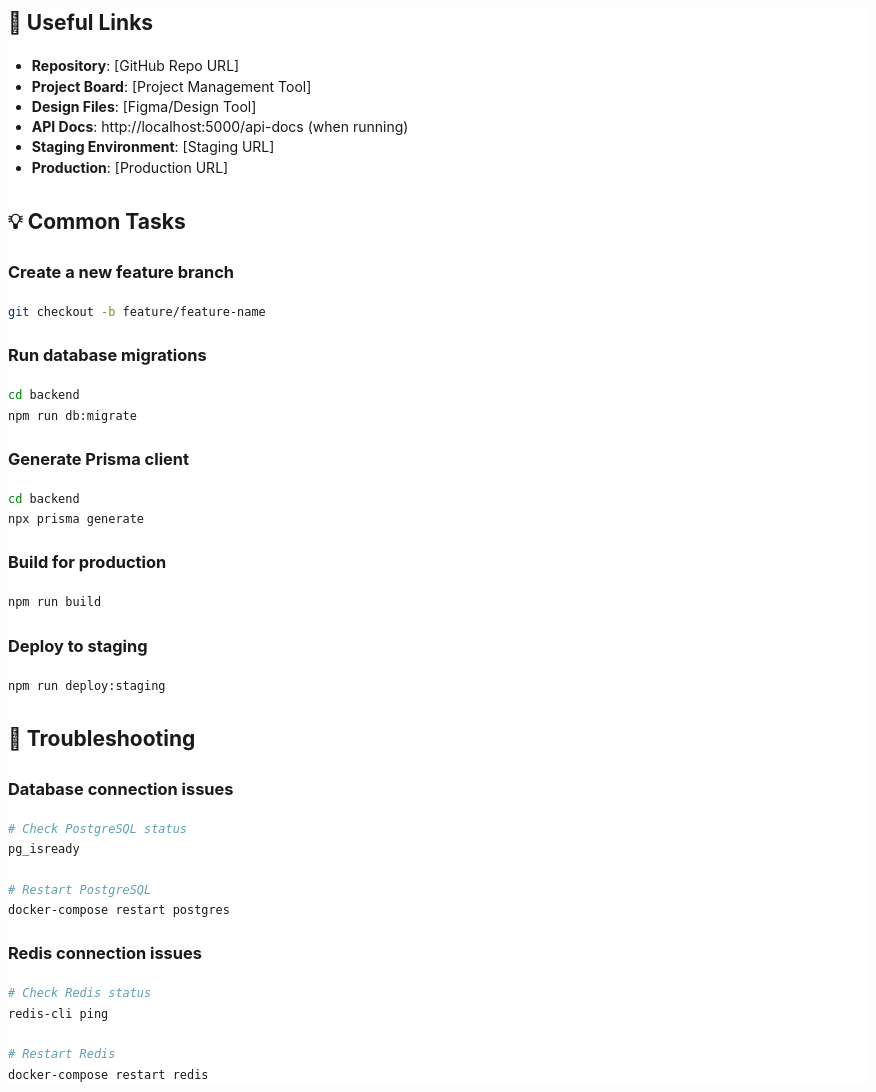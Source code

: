 ## 🔗 Useful Links

- **Repository**: [GitHub Repo URL]
- **Project Board**: [Project Management Tool]
- **Design Files**: [Figma/Design Tool]
- **API Docs**: http://localhost:5000/api-docs (when running)
- **Staging Environment**: [Staging URL]
- **Production**: [Production URL]

## 💡 Common Tasks

### Create a new feature branch
```bash
git checkout -b feature/feature-name
```

### Run database migrations
```bash
cd backend
npm run db:migrate
```

### Generate Prisma client
```bash
cd backend
npx prisma generate
```

### Build for production
```bash
npm run build
```

### Deploy to staging
```bash
npm run deploy:staging
```

## 🐛 Troubleshooting

### Database connection issues
```bash
# Check PostgreSQL status
pg_isready

# Restart PostgreSQL
docker-compose restart postgres
```

### Redis connection issues
```bash
# Check Redis status
redis-cli ping

# Restart Redis
docker-compose restart redis
```
